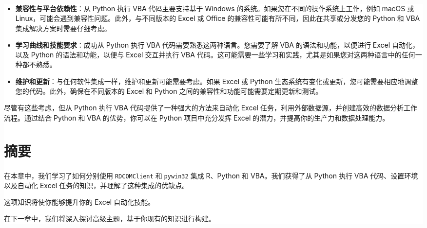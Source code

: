 +   **兼容性与平台依赖性**：从 Python 执行 VBA 代码主要支持基于 Windows 的系统。如果您在不同的操作系统上工作，例如 macOS 或 Linux，可能会遇到兼容性问题。此外，与不同版本的 Excel 或 Office 的兼容性可能有所不同，因此在共享或分发您的 Python 和 VBA 集成解决方案时需要仔细考虑。

+   **学习曲线和技能要求**：成功从 Python 执行 VBA 代码需要熟悉这两种语言。您需要了解 VBA 的语法和功能，以便进行 Excel 自动化，以及 Python 的语法和功能，以便与 Excel 交互并执行 VBA 代码。这可能需要一些学习和实践，尤其是如果您对这两种语言中的任何一种都不熟悉。

+   **维护和更新**：与任何软件集成一样，维护和更新可能需要考虑。如果 Excel 或 Python 生态系统有变化或更新，您可能需要相应地调整您的代码。此外，确保在不同版本的 Excel 和 Python 之间的兼容性和功能可能需要定期更新和测试。

尽管有这些考虑，但从 Python 执行 VBA 代码提供了一种强大的方法来自动化 Excel 任务，利用外部数据源，并创建高效的数据分析工作流程。通过结合 Python 和 VBA 的优势，你可以在 Python 项目中充分发挥 Excel 的潜力，并提高你的生产力和数据处理能力。

# 摘要

在本章中，我们学习了如何分别使用 `RDCOMClient` 和 `pywin32` 集成 R、Python 和 VBA。我们获得了从 Python 执行 VBA 代码、设置环境以及自动化 Excel 任务的知识，并理解了这种集成的优缺点。

这项知识将使你能够提升你的 Excel 自动化技能。

在下一章中，我们将深入探讨高级主题，基于你现有的知识进行构建。
